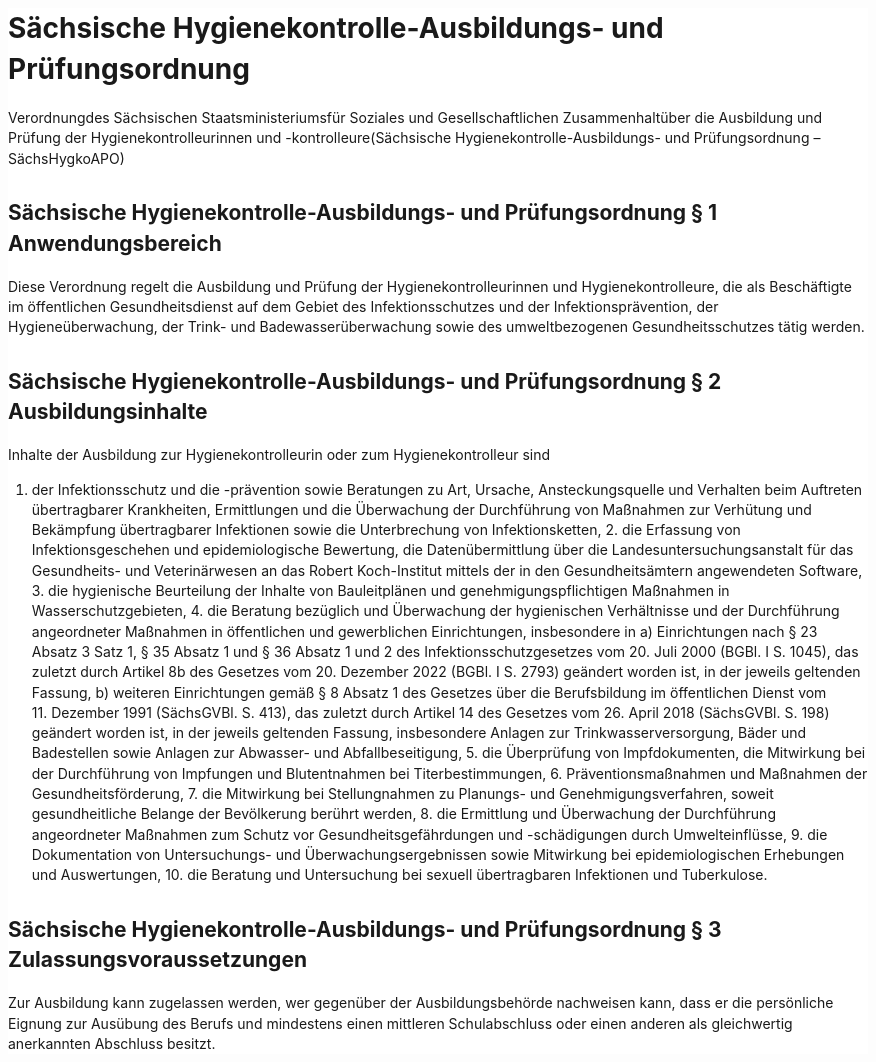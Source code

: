 # Sächsische Hygienekontrolle-Ausbildungs- und Prüfungsordnung

Verordnungdes Sächsischen Staatsministeriumsfür Soziales und Gesellschaftlichen Zusammenhaltüber die Ausbildung und Prüfung der Hygienekontrolleurinnen und -kontrolleure(Sächsische Hygienekontrolle-Ausbildungs- und Prüfungsordnung –SächsHygkoAPO)

## Sächsische Hygienekontrolle-Ausbildungs- und Prüfungsordnung § 1 Anwendungsbereich

Diese Verordnung regelt die Ausbildung und Prüfung der Hygienekontrolleurinnen und Hygienekontrolleure, die als Beschäftigte im öffentlichen Gesundheitsdienst auf dem Gebiet des Infektionsschutzes und der Infektionsprävention, der Hygieneüberwachung, der Trink- und Badewasserüberwachung sowie des umweltbezogenen Gesundheitsschutzes tätig werden.


## Sächsische Hygienekontrolle-Ausbildungs- und Prüfungsordnung § 2 Ausbildungsinhalte

Inhalte der Ausbildung zur Hygienekontrolleurin oder zum Hygienekontrolleur sind

1. der Infektionsschutz und die -prävention sowie Beratungen zu Art, Ursache, Ansteckungsquelle und Verhalten beim Auftreten übertragbarer Krankheiten, Ermittlungen und die Überwachung der Durchführung von Maßnahmen zur Verhütung und Bekämpfung übertragbarer Infektionen sowie die Unterbrechung von Infektionsketten, 2. die Erfassung von Infektionsgeschehen und epidemiologische Bewertung, die Datenübermittlung über die Landesuntersuchungsanstalt für das Gesundheits- und Veterinärwesen an das Robert Koch-Institut mittels der in den Gesundheitsämtern angewendeten Software, 3. die hygienische Beurteilung der Inhalte von Bauleitplänen und genehmigungspflichtigen Maßnahmen in Wasserschutzgebieten, 4. die Beratung bezüglich und Überwachung der hygienischen Verhältnisse und der Durchführung angeordneter Maßnahmen in öffentlichen und gewerblichen Einrichtungen, insbesondere in a) Einrichtungen nach § 23 Absatz 3 Satz 1, § 35 Absatz 1 und § 36 Absatz 1 und 2 des Infektionsschutzgesetzes vom 20. Juli 2000 (BGBl. I S. 1045), das zuletzt durch Artikel 8b des Gesetzes vom 20. Dezember 2022 (BGBl. I S. 2793) geändert worden ist, in der jeweils geltenden Fassung, b) weiteren Einrichtungen gemäß § 8 Absatz 1 des Gesetzes über die Berufsbildung im öffentlichen Dienst vom 11. Dezember 1991 (SächsGVBl. S. 413), das zuletzt durch Artikel 14 des Gesetzes vom 26. April 2018 (SächsGVBl. S. 198) geändert worden ist, in der jeweils geltenden Fassung, insbesondere Anlagen zur Trinkwasserversorgung, Bäder und Badestellen sowie Anlagen zur Abwasser- und Abfallbeseitigung, 5. die Überprüfung von Impfdokumenten, die Mitwirkung bei der Durchführung von Impfungen und Blutentnahmen bei Titerbestimmungen, 6. Präventionsmaßnahmen und Maßnahmen der Gesundheitsförderung, 7. die Mitwirkung bei Stellungnahmen zu Planungs- und Genehmigungsverfahren, soweit gesundheitliche Belange der Bevölkerung berührt werden, 8. die Ermittlung und Überwachung der Durchführung angeordneter Maßnahmen zum Schutz vor Gesundheitsgefährdungen und -schädigungen durch Umwelteinflüsse, 9. die Dokumentation von Untersuchungs- und Überwachungsergebnissen sowie Mitwirkung bei epidemiologischen Erhebungen und Auswertungen, 10. die Beratung und Untersuchung bei sexuell übertragbaren Infektionen und Tuberkulose. 
## Sächsische Hygienekontrolle-Ausbildungs- und Prüfungsordnung § 3 Zulassungsvoraussetzungen

Zur Ausbildung kann zugelassen werden, wer gegenüber der Ausbildungsbehörde nachweisen kann, dass er die persönliche Eignung zur Ausübung des Berufs und mindestens einen mittleren Schulabschluss oder einen anderen als gleichwertig anerkannten Abschluss besitzt.
